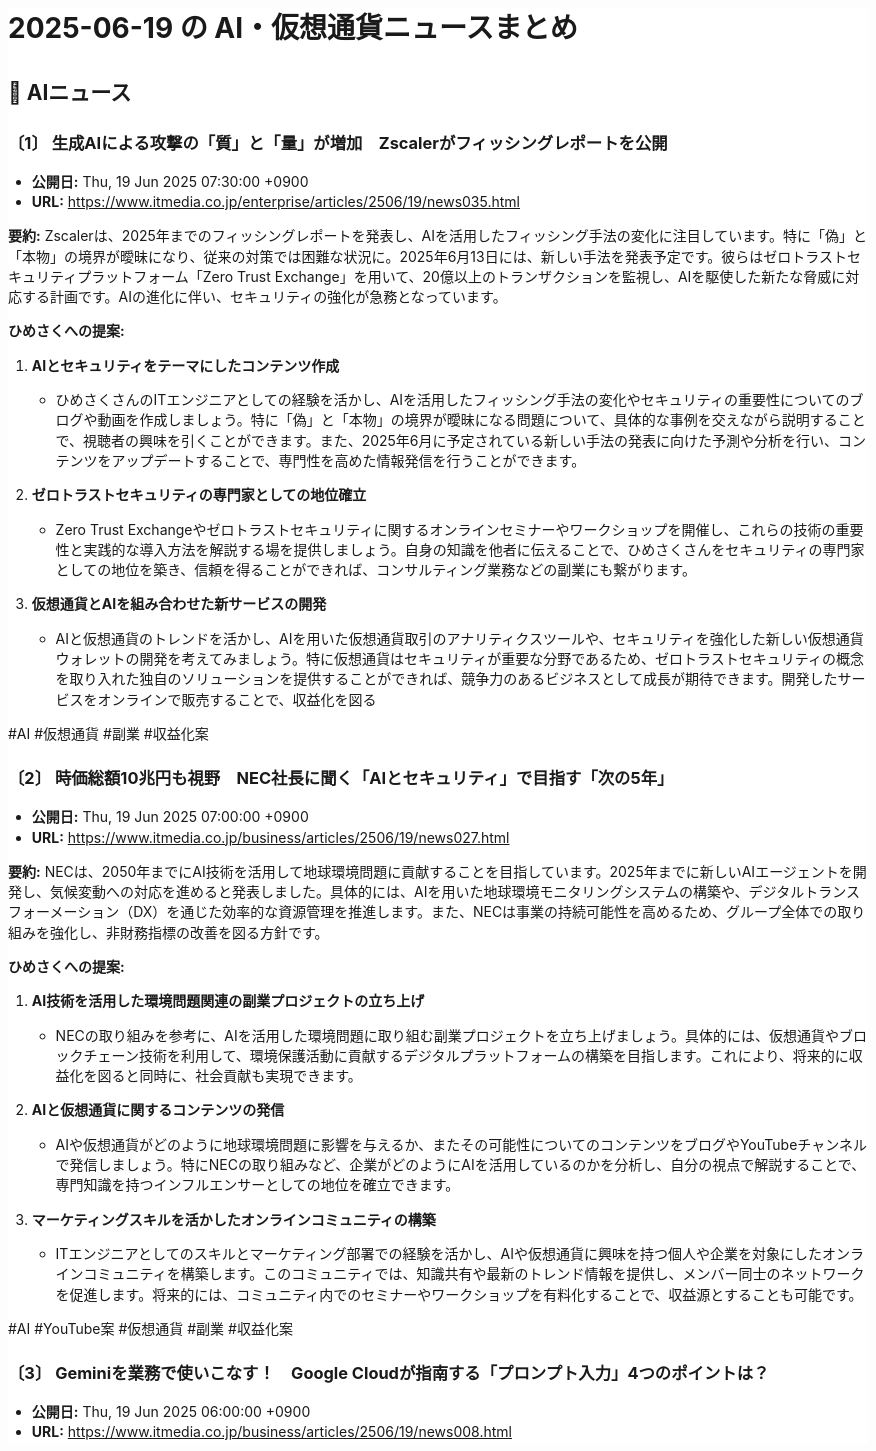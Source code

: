 # 2025-06-19 の AI・仮想通貨ニュースまとめ

## 🔷 AIニュース

### 〔1〕 生成AIによる攻撃の「質」と「量」が増加　Zscalerがフィッシングレポートを公開
- **公開日:** Thu, 19 Jun 2025 07:30:00 +0900
- **URL:** https://www.itmedia.co.jp/enterprise/articles/2506/19/news035.html

**要約:** Zscalerは、2025年までのフィッシングレポートを発表し、AIを活用したフィッシング手法の変化に注目しています。特に「偽」と「本物」の境界が曖昧になり、従来の対策では困難な状況に。2025年6月13日には、新しい手法を発表予定です。彼らはゼロトラストセキュリティプラットフォーム「Zero Trust Exchange」を用いて、20億以上のトランザクションを監視し、AIを駆使した新たな脅威に対応する計画です。AIの進化に伴い、セキュリティの強化が急務となっています。

**ひめさくへの提案:**
1. **AIとセキュリティをテーマにしたコンテンツ作成**
   - ひめさくさんのITエンジニアとしての経験を活かし、AIを活用したフィッシング手法の変化やセキュリティの重要性についてのブログや動画を作成しましょう。特に「偽」と「本物」の境界が曖昧になる問題について、具体的な事例を交えながら説明することで、視聴者の興味を引くことができます。また、2025年6月に予定されている新しい手法の発表に向けた予測や分析を行い、コンテンツをアップデートすることで、専門性を高めた情報発信を行うことができます。

2. **ゼロトラストセキュリティの専門家としての地位確立**
   - Zero Trust Exchangeやゼロトラストセキュリティに関するオンラインセミナーやワークショップを開催し、これらの技術の重要性と実践的な導入方法を解説する場を提供しましょう。自身の知識を他者に伝えることで、ひめさくさんをセキュリティの専門家としての地位を築き、信頼を得ることができれば、コンサルティング業務などの副業にも繋がります。

3. **仮想通貨とAIを組み合わせた新サービスの開発**
   - AIと仮想通貨のトレンドを活かし、AIを用いた仮想通貨取引のアナリティクスツールや、セキュリティを強化した新しい仮想通貨ウォレットの開発を考えてみましょう。特に仮想通貨はセキュリティが重要な分野であるため、ゼロトラストセキュリティの概念を取り入れた独自のソリューションを提供することができれば、競争力のあるビジネスとして成長が期待できます。開発したサービスをオンラインで販売することで、収益化を図る

#AI #仮想通貨 #副業 #収益化案

### 〔2〕 時価総額10兆円も視野　NEC社長に聞く「AIとセキュリティ」で目指す「次の5年」
- **公開日:** Thu, 19 Jun 2025 07:00:00 +0900
- **URL:** https://www.itmedia.co.jp/business/articles/2506/19/news027.html

**要約:** NECは、2050年までにAI技術を活用して地球環境問題に貢献することを目指しています。2025年までに新しいAIエージェントを開発し、気候変動への対応を進めると発表しました。具体的には、AIを用いた地球環境モニタリングシステムの構築や、デジタルトランスフォーメーション（DX）を通じた効率的な資源管理を推進します。また、NECは事業の持続可能性を高めるため、グループ全体での取り組みを強化し、非財務指標の改善を図る方針です。

**ひめさくへの提案:**
1. **AI技術を活用した環境問題関連の副業プロジェクトの立ち上げ**
   - NECの取り組みを参考に、AIを活用した環境問題に取り組む副業プロジェクトを立ち上げましょう。具体的には、仮想通貨やブロックチェーン技術を利用して、環境保護活動に貢献するデジタルプラットフォームの構築を目指します。これにより、将来的に収益化を図ると同時に、社会貢献も実現できます。

2. **AIと仮想通貨に関するコンテンツの発信**
   - AIや仮想通貨がどのように地球環境問題に影響を与えるか、またその可能性についてのコンテンツをブログやYouTubeチャンネルで発信しましょう。特にNECの取り組みなど、企業がどのようにAIを活用しているのかを分析し、自分の視点で解説することで、専門知識を持つインフルエンサーとしての地位を確立できます。

3. **マーケティングスキルを活かしたオンラインコミュニティの構築**
   - ITエンジニアとしてのスキルとマーケティング部署での経験を活かし、AIや仮想通貨に興味を持つ個人や企業を対象にしたオンラインコミュニティを構築します。このコミュニティでは、知識共有や最新のトレンド情報を提供し、メンバー同士のネットワークを促進します。将来的には、コミュニティ内でのセミナーやワークショップを有料化することで、収益源とすることも可能です。

#AI #YouTube案 #仮想通貨 #副業 #収益化案

### 〔3〕 Geminiを業務で使いこなす！　Google Cloudが指南する「プロンプト入力」4つのポイントは？
- **公開日:** Thu, 19 Jun 2025 06:00:00 +0900
- **URL:** https://www.itmedia.co.jp/business/articles/2506/19/news008.html
